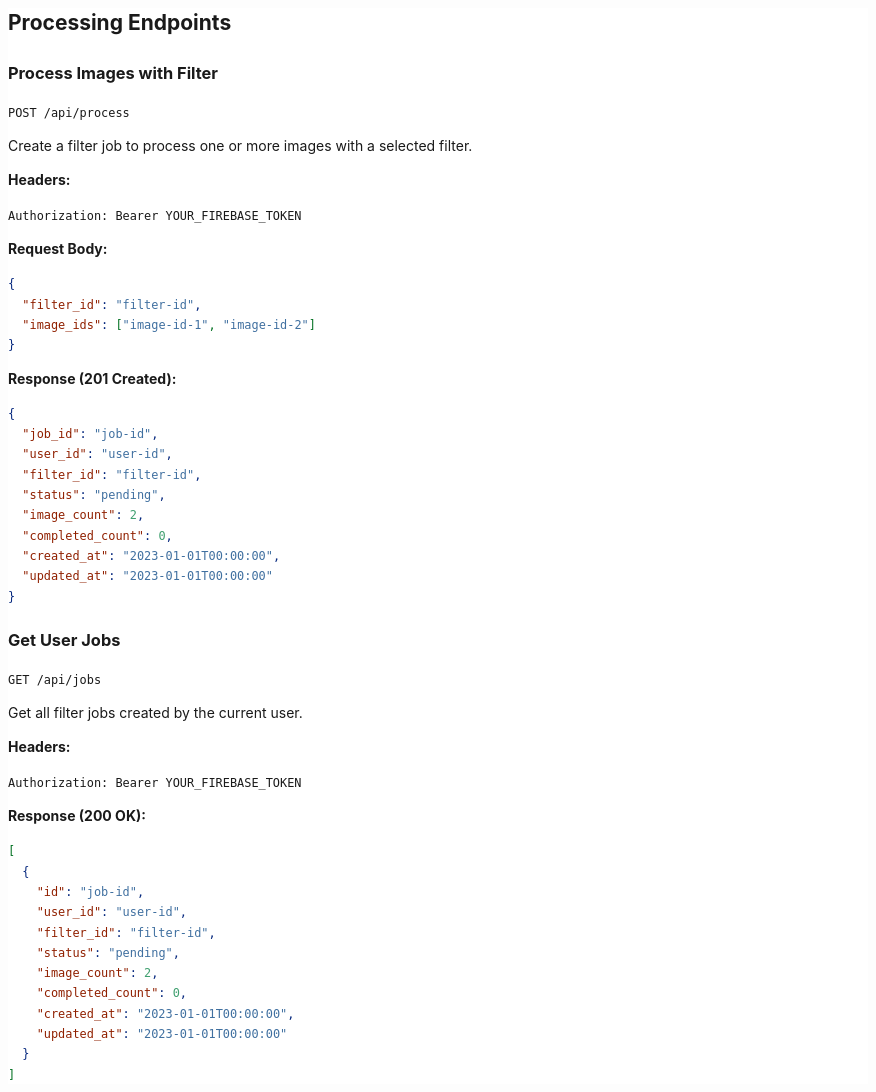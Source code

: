 ## Processing Endpoints

### Process Images with Filter
```
POST /api/process
```

Create a filter job to process one or more images with a selected filter.

**Headers:**
```
Authorization: Bearer YOUR_FIREBASE_TOKEN
```

**Request Body:**
```json
{
  "filter_id": "filter-id",
  "image_ids": ["image-id-1", "image-id-2"]
}
```

**Response (201 Created):**
```json
{
  "job_id": "job-id",
  "user_id": "user-id",
  "filter_id": "filter-id",
  "status": "pending",
  "image_count": 2,
  "completed_count": 0,
  "created_at": "2023-01-01T00:00:00",
  "updated_at": "2023-01-01T00:00:00"
}
```

### Get User Jobs
```
GET /api/jobs
```

Get all filter jobs created by the current user.

**Headers:**
```
Authorization: Bearer YOUR_FIREBASE_TOKEN
```

**Response (200 OK):**
```json
[
  {
    "id": "job-id",
    "user_id": "user-id",
    "filter_id": "filter-id",
    "status": "pending",
    "image_count": 2,
    "completed_count": 0,
    "created_at": "2023-01-01T00:00:00",
    "updated_at": "2023-01-01T00:00:00"
  }
]
```

